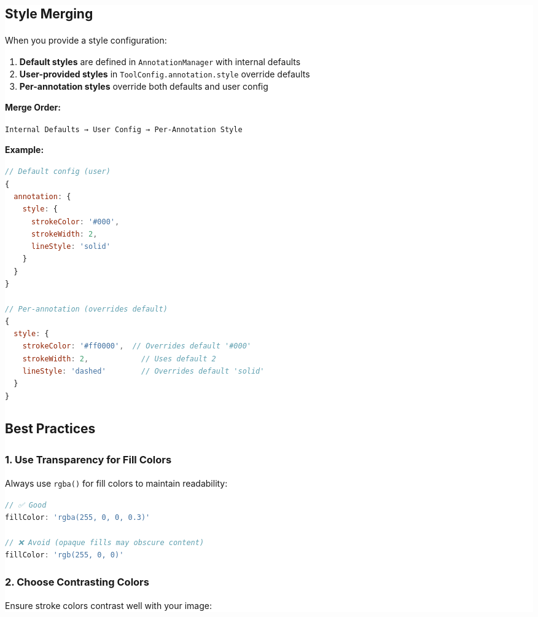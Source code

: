 ## Style Merging

When you provide a style configuration:

1. **Default styles** are defined in `AnnotationManager` with internal defaults
2. **User-provided styles** in `ToolConfig.annotation.style` override defaults
3. **Per-annotation styles** override both defaults and user config

**Merge Order:**
```
Internal Defaults → User Config → Per-Annotation Style
```

**Example:**
```javascript
// Default config (user)
{
  annotation: {
    style: {
      strokeColor: '#000',
      strokeWidth: 2,
      lineStyle: 'solid'
    }
  }
}

// Per-annotation (overrides default)
{
  style: {
    strokeColor: '#ff0000',  // Overrides default '#000'
    strokeWidth: 2,            // Uses default 2
    lineStyle: 'dashed'        // Overrides default 'solid'
  }
}
```

## Best Practices

### 1. Use Transparency for Fill Colors

Always use `rgba()` for fill colors to maintain readability:

```javascript
// ✅ Good
fillColor: 'rgba(255, 0, 0, 0.3)'

// ❌ Avoid (opaque fills may obscure content)
fillColor: 'rgb(255, 0, 0)'
```

### 2. Choose Contrasting Colors

Ensure stroke colors contrast well with your image:
